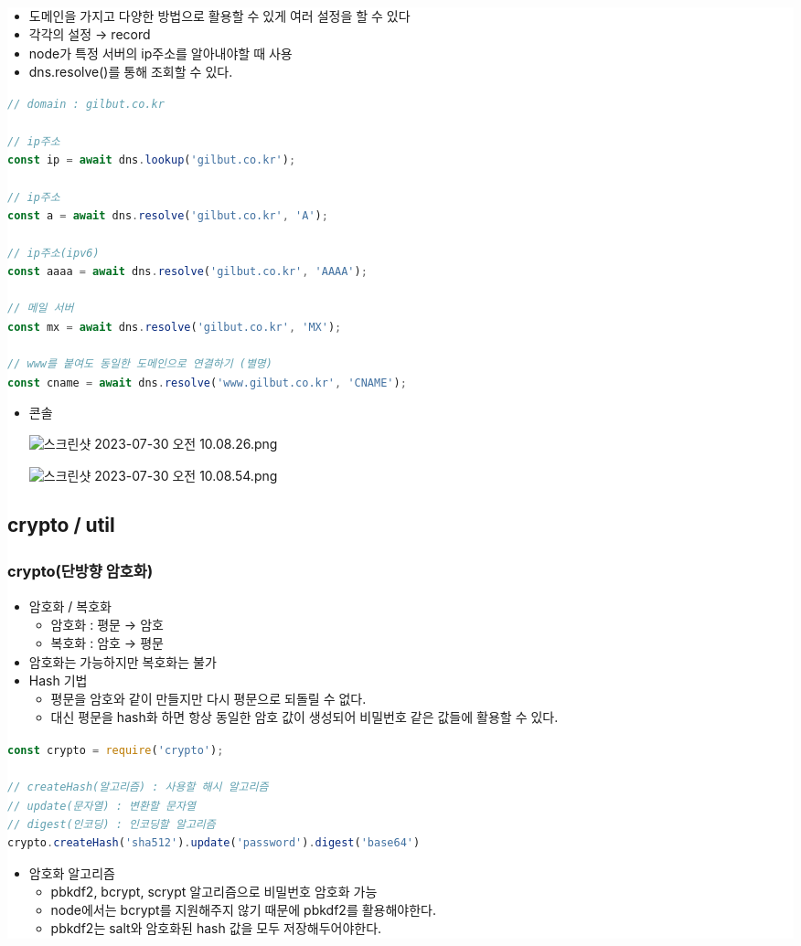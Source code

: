 - 도메인을 가지고 다양한 방법으로 활용할 수 있게 여러 설정을 할 수 있다
- 각각의 설정 → record
- node가 특정 서버의 ip주소를 알아내야할 때 사용
- dns.resolve()를 통해 조회할 수 있다.

```jsx
// domain : gilbut.co.kr

// ip주소
const ip = await dns.lookup('gilbut.co.kr');

// ip주소
const a = await dns.resolve('gilbut.co.kr', 'A');

// ip주소(ipv6)
const aaaa = await dns.resolve('gilbut.co.kr', 'AAAA');

// 메일 서버
const mx = await dns.resolve('gilbut.co.kr', 'MX');

// www를 붙여도 동일한 도메인으로 연결하기 (별명) 
const cname = await dns.resolve('www.gilbut.co.kr', 'CNAME');
```

- 콘솔
    
    ![스크린샷 2023-07-30 오전 10.08.26.png](%E1%84%89%E1%85%A6%E1%86%A8%E1%84%89%E1%85%A7%E1%86%AB2%20%E1%84%82%E1%85%A9%E1%84%83%E1%85%B3%20%E1%84%80%E1%85%B5%E1%84%87%E1%85%A9%E1%86%AB%20%E1%84%80%E1%85%B5%E1%84%82%E1%85%B3%E1%86%BC%20%E1%84%8B%E1%85%B5%E1%86%A8%E1%84%92%E1%85%B5%E1%84%80%E1%85%B5%20fab16763337e4ee0b0543ff240c40f77/%25E1%2584%2589%25E1%2585%25B3%25E1%2584%258F%25E1%2585%25B3%25E1%2584%2585%25E1%2585%25B5%25E1%2586%25AB%25E1%2584%2589%25E1%2585%25A3%25E1%2586%25BA_2023-07-30_%25E1%2584%258B%25E1%2585%25A9%25E1%2584%258C%25E1%2585%25A5%25E1%2586%25AB_10.08.26.png)
    
    ![스크린샷 2023-07-30 오전 10.08.54.png](%E1%84%89%E1%85%A6%E1%86%A8%E1%84%89%E1%85%A7%E1%86%AB2%20%E1%84%82%E1%85%A9%E1%84%83%E1%85%B3%20%E1%84%80%E1%85%B5%E1%84%87%E1%85%A9%E1%86%AB%20%E1%84%80%E1%85%B5%E1%84%82%E1%85%B3%E1%86%BC%20%E1%84%8B%E1%85%B5%E1%86%A8%E1%84%92%E1%85%B5%E1%84%80%E1%85%B5%20fab16763337e4ee0b0543ff240c40f77/%25E1%2584%2589%25E1%2585%25B3%25E1%2584%258F%25E1%2585%25B3%25E1%2584%2585%25E1%2585%25B5%25E1%2586%25AB%25E1%2584%2589%25E1%2585%25A3%25E1%2586%25BA_2023-07-30_%25E1%2584%258B%25E1%2585%25A9%25E1%2584%258C%25E1%2585%25A5%25E1%2586%25AB_10.08.54.png)
    

## crypto / util

### crypto(단방향 암호화)

- 암호화 / 복호화
    - 암호화 : 평문 → 암호
    - 복호화 : 암호 → 평문
- 암호화는 가능하지만 복호화는 불가
- Hash 기법
    - 평문을 암호와 같이 만들지만 다시 평문으로 되돌릴 수 없다.
    - 대신 평문을 hash화 하면 항상 동일한 암호 값이 생성되어 비밀번호 같은 값들에 활용할 수 있다.

```jsx
const crypto = require('crypto');

// createHash(알고리즘) : 사용할 해시 알고리즘
// update(문자열) : 변환할 문자열
// digest(인코딩) : 인코딩할 알고리즘
crypto.createHash('sha512').update('password').digest('base64')
```

- 암호화 알고리즘
    - pbkdf2, bcrypt, scrypt 알고리즘으로 비밀번호 암호화 가능
    - node에서는 bcrypt를 지원해주지 않기 때문에 pbkdf2를 활용해야한다.
    - pbkdf2는 salt와 암호화된 hash 값을 모두 저장해두어야한다.
